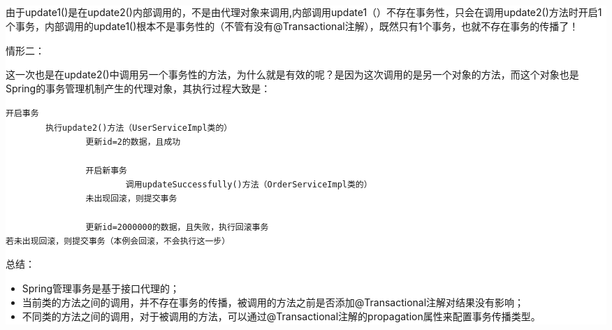 由于update1()是在update2()内部调用的，不是由代理对象来调用,内部调用update1（）不存在事务性，只会在调用update2()方法时开启1个事务，内部调用的update1()根本不是事务性的（不管有没有@Transactional注解），既然只有1个事务，也就不存在事务的传播了！

情形二：

这一次也是在update2()中调用另一个事务性的方法，为什么就是有效的呢？是因为这次调用的是另一个对象的方法，而这个对象也是Spring的事务管理机制产生的代理对象，其执行过程大致是：

```
开启事务
		执行update2()方法（UserServiceImpl类的）
				更新id=2的数据，且成功
				
				开启新事务
						调用updateSuccessfully()方法（OrderServiceImpl类的）
				未出现回滚，则提交事务
				
				更新id=2000000的数据，且失败，执行回滚事务
若未出现回滚，则提交事务（本例会回滚，不会执行这一步）

```

总结：

- Spring管理事务是基于接口代理的；
- 当前类的方法之间的调用，并不存在事务的传播，被调用的方法之前是否添加@Transactional注解对结果没有影响；
- 不同类的方法之间的调用，对于被调用的方法，可以通过@Transactional注解的propagation属性来配置事务传播类型。
